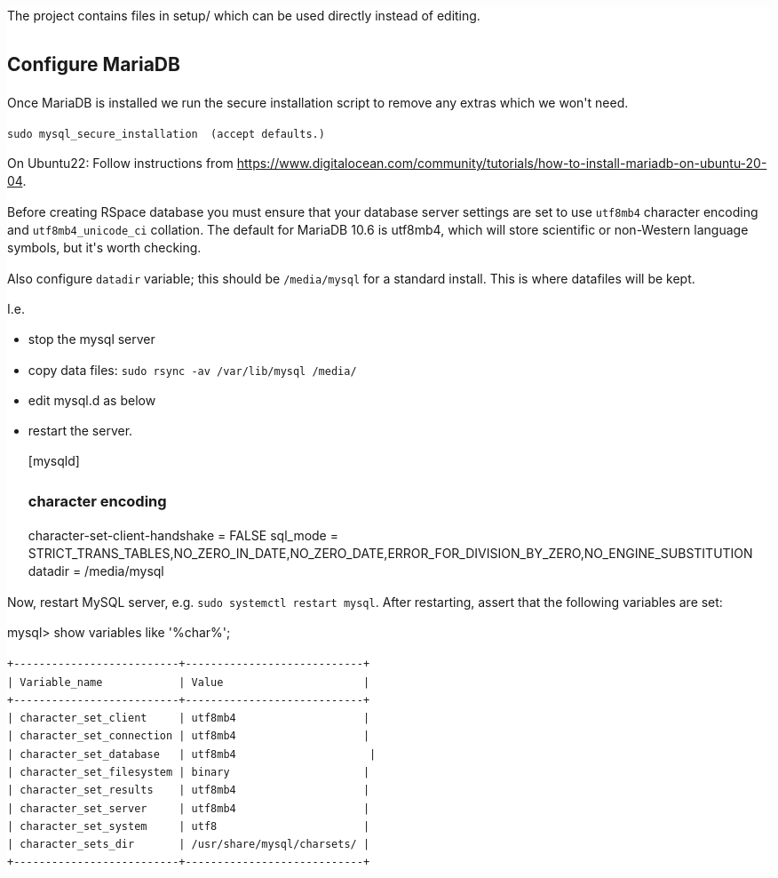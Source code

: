 The project contains files in setup/ which can be used directly instead of editing.

Configure MariaDB
-----------------

Once MariaDB is installed we run the secure installation script to remove any extras which we won't need.

    sudo mysql_secure_installation  (accept defaults.)
    
On Ubuntu22:
Follow instructions from https://www.digitalocean.com/community/tutorials/how-to-install-mariadb-on-ubuntu-20-04. 

Before creating RSpace database you must ensure that your database server settings are set 
 to use `utf8mb4` character encoding and `utf8mb4_unicode_ci` collation. 
The default for MariaDB 10.6  is utf8mb4, which will  store scientific or non-Western language symbols, but it's worth checking. 

Also configure `datadir` variable; this should be `/media/mysql` for a standard install. This is where datafiles will be kept.

I.e.

* stop the mysql server
* copy data files: `sudo rsync -av /var/lib/mysql /media/`
* edit mysql.d as below
* restart the server.
    
    [mysqld]
    ### character encoding ###
    character-set-client-handshake = FALSE
    sql_mode = STRICT_TRANS_TABLES,NO_ZERO_IN_DATE,NO_ZERO_DATE,ERROR_FOR_DIVISION_BY_ZERO,NO_ENGINE_SUBSTITUTION
    datadir = /media/mysql
    

Now, restart MySQL server, e.g. `sudo systemctl restart mysql`.
After restarting, assert that the following variables are set:

mysql> show variables like '%char%';

    +--------------------------+----------------------------+
    | Variable_name            | Value                      |
    +--------------------------+----------------------------+
    | character_set_client     | utf8mb4                    |
    | character_set_connection | utf8mb4                    |
    | character_set_database   | utf8mb4                     |
    | character_set_filesystem | binary                     |
    | character_set_results    | utf8mb4                    |
    | character_set_server     | utf8mb4                    |
    | character_set_system     | utf8                       |
    | character_sets_dir       | /usr/share/mysql/charsets/ |
    +--------------------------+----------------------------+
 
